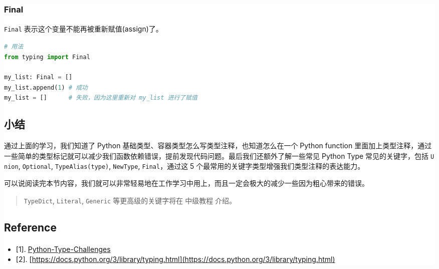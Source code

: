 
### Final
`Final` 表示这个变量不能再被重新赋值(assign)了。

```python
# 用法
from typing import Final

my_list: Final = []
my_list.append(1) # 成功
my_list = []      # 失败，因为这里重新对 my_list 进行了赋值
```


## 小结
通过上面的学习，我们知道了 Python 基础类型、容器类型怎么写类型注释，也知道怎么在一个 Python function 里面加上类型注释，通过一些简单的类型标记就可以减少我们函数依赖错误，提前发现代码问题。最后我们还额外了解一些常见 Python Type 常见的关键字，包括 `Union`, `Optional`, `TypeAlias(type)`, `NewType`, `Final`，通过这 5 个最常用的关键字类型增强我们类型注释的表达能力。

可以说阅读完本节内容，我们就可以非常轻易地在工作学习中用上，而且一定会极大的减少一些因为粗心带来的错误。


>  `TypeDict`, `Literal`, `Generic` 等更高级的关键字将在 中级教程 介绍。

## Reference
- [1]. [Python-Type-Challenges](https://github.com/laike9m/Python-Type-Challenges)
- [2]. [https://docs.python.org/3/library/typing.html](https://docs.python.org/3/library/typing.html)
